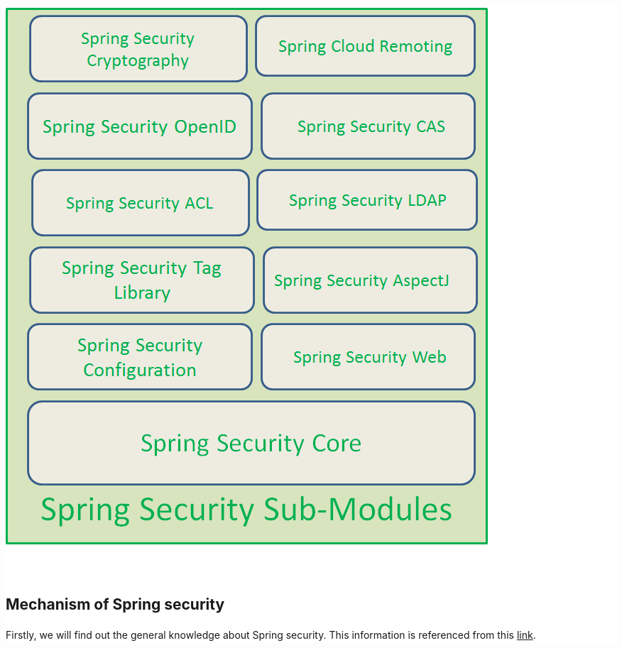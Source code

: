 ![submodules in Spring security](../img/spring-security/spring-secruity-submodules.png)

<br>

## Mechanism of Spring security
Firstly, we will find out the general knowledge about Spring security. This information is referenced from this [link](https://codersontrang.wordpress.com/2017/10/30/xac-thuc-co-ban-va-phan-quyen-bang-spring-security-cho-ung-dung-webflux/).
